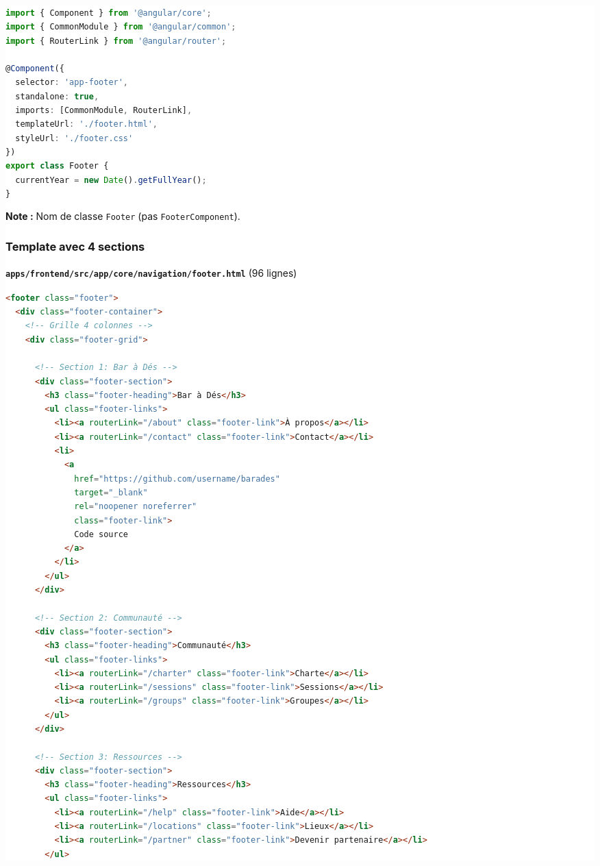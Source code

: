 ```typescript
import { Component } from '@angular/core';
import { CommonModule } from '@angular/common';
import { RouterLink } from '@angular/router';

@Component({
  selector: 'app-footer',
  standalone: true,
  imports: [CommonModule, RouterLink],
  templateUrl: './footer.html',
  styleUrl: './footer.css'
})
export class Footer {
  currentYear = new Date().getFullYear();
}
```

**Note :** Nom de classe `Footer` (pas `FooterComponent`).

### Template avec 4 sections

**`apps/frontend/src/app/core/navigation/footer.html`** (96 lignes)

```html
<footer class="footer">
  <div class="footer-container">
    <!-- Grille 4 colonnes -->
    <div class="footer-grid">
      
      <!-- Section 1: Bar à Dés -->
      <div class="footer-section">
        <h3 class="footer-heading">Bar à Dés</h3>
        <ul class="footer-links">
          <li><a routerLink="/about" class="footer-link">À propos</a></li>
          <li><a routerLink="/contact" class="footer-link">Contact</a></li>
          <li>
            <a 
              href="https://github.com/username/barades" 
              target="_blank"
              rel="noopener noreferrer"
              class="footer-link">
              Code source
            </a>
          </li>
        </ul>
      </div>

      <!-- Section 2: Communauté -->
      <div class="footer-section">
        <h3 class="footer-heading">Communauté</h3>
        <ul class="footer-links">
          <li><a routerLink="/charter" class="footer-link">Charte</a></li>
          <li><a routerLink="/sessions" class="footer-link">Sessions</a></li>
          <li><a routerLink="/groups" class="footer-link">Groupes</a></li>
        </ul>
      </div>

      <!-- Section 3: Ressources -->
      <div class="footer-section">
        <h3 class="footer-heading">Ressources</h3>
        <ul class="footer-links">
          <li><a routerLink="/help" class="footer-link">Aide</a></li>
          <li><a routerLink="/locations" class="footer-link">Lieux</a></li>
          <li><a routerLink="/partner" class="footer-link">Devenir partenaire</a></li>
        </ul>
```